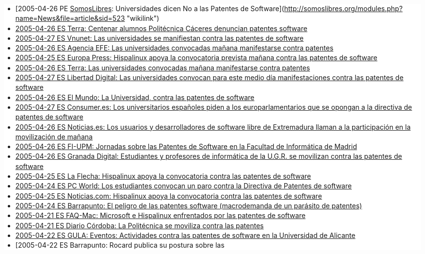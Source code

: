 -   [2005-04-26 PE [SomosLibres](SomosLibres "wikilink"): Universidades
    dicen No a las Patentes de
    Software](http://somoslibres.org/modules.php?name=News&file=article&sid=523 "wikilink")
-   [2005-04-26 ES Terra: Centenar alumnos Politécnica Cáceres denuncian
    patentes
    software](http://actualidad.terra.es/nacional/articulo/centenar_politecnica_caceres_271597.htm "wikilink")
-   [2005-04-27 ES Vnunet: Las universidades se manifiestan contra las
    patentes de
    software](http://www.vnunet.es/Actualidad/Noticias/Comunicaciones/Legislaci%C3%B3n/20050427015 "wikilink")
-   [2005-04-26 ES Agencia EFE: Las universidades convocadas mañana
    manifestarse contra
    patentes](http://www.efe.es/cibernoticias/detallenuevasf.asp?opcion=15&id=7997043 "wikilink")
-   [2005-04-25 ES Europa Press: Hispalinux apoya la convocatoria
    prevista mañana contra las patentes de
    software](http://www.europapress.es/europa2003/noticia.aspx?cod=20050426103751&tabID=1&ch=73 "wikilink")
-   [2005-04-26 ES Terra: Las universidades convocadas mañana
    manifestarse contra
    patentes](http://actualidad.terra.es/sociedad/articulo/universidades_convocadas_manifestarse_patentes_269041.htm "wikilink")
-   [2005-04-27 ES Libertad Digital: Las universidades convocan para
    este medio día manifestaciones contra las patentes de
    software](http://www.libertaddigital.com/noticias/noticia_1276250073.html "wikilink")
-   [2005-04-26 ES El Mundo: La Universidad, contra las patentes de
    software](http://www.elmundo.es/universidad/2005/04/26/tecnologia/1114542792.html "wikilink")
-   [2005-04-27 ES Consumer.es: Los universitarios españoles piden a los
    europarlamentarios que se opongan a la directiva de patentes de
    software](http://www.consumer.es/web/es/tecnologia/2005/04/26/141496.php "wikilink")
-   [2005-04-26 ES Noticias.es: Los usuarios y desarrolladores de
    software libre de Extremadura llaman a la participación en la
    movilización de
    mañana](http://noticias.com/index.php?action=mostrar_articulo&id=64939&seccion=Inform%E1tica&categoria=&IDCanal=1 "wikilink")
-   [2005-04-26 ES FI-UPM: Jornadas sobre las Patentes de Software en la
    Facultad de Informática de
    Madrid](http://laurel.datsi.fi.upm.es/~fsanchez/patentes/ "wikilink")
-   [2005-04-26 ES Granada Digital: Estudiantes y profesores de
    informática de la U.G.R. se movilizan contra las patentes de
    software](http://www.granadadigital.com/nw/pages/amplia.asp?id=16742&parte=granada "wikilink")
-   [2005-04-25 ES La Flecha: Hispalinux apoya la convocatoria contra
    las patentes de
    software](http://www.laflecha.net/canales/softlibre/noticias/200504261/ "wikilink")
-   [2005-04-24 ES PC World: Los estudiantes convocan un paro contra la
    Directiva de Patentes de
    software](http://www.idg.es/pcworld/noticia.asp?idn=41113 "wikilink")
-   [2005-04-25 ES Noticias.com: Hispalinux apoya la convocatoria contra
    las patentes de
    software](http://www.noticias.com/index.php?action=mostrar_articulo&id=64918&seccion=Cultura%20y%20Ocio&categoria=&IDCanal=1 "wikilink")
-   [2005-04-24 ES Barrapunto: El peligro de las patentes software
    (macrodemanda de un parásito de
    patentes)](http://barrapunto.com/article.pl?sid=05/04/24/0934233&mode=nested "wikilink")
-   [2005-04-21 ES FAQ-Mac: Microsoft e Hispalinux enfrentados por las
    patentes de
    software](http://www.faq-mac.com/mt/archives/011947.php "wikilink")
-   [2005-04-21 ES Diario Córdoba: La Politécnica se moviliza contra las
    patentes](http://www.diariocordoba.com/noticias/noticia.asp?pkid=181729 "wikilink")
-   [2005-04-22 ES GULA: Eventos: Actividades contra las patentes de
    software en la Universidad de
    Alicante](http://84.120.68.223/gula/modules.php?name=News&file=categories&op=newindex&catid=5 "wikilink")
-   [2005-04-22 ES Barrapunto: Rocard publica su postura sobre las